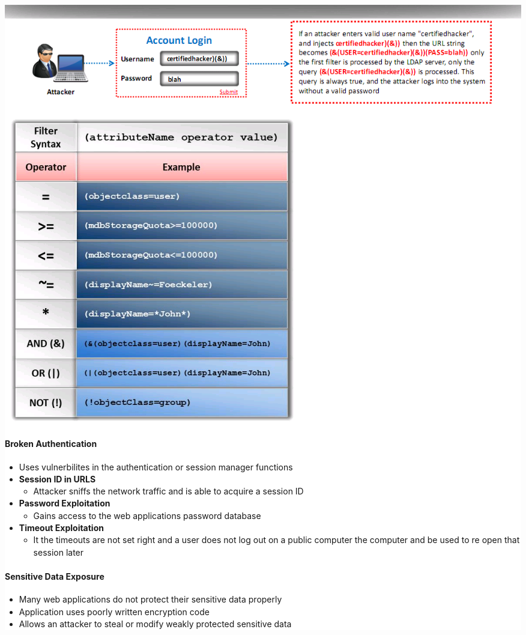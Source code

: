 ![Web App LDAP Injection](/images/webapp-ldap1.png) ![Web App LDAP Injection](/images/webapp-ldap2.png)

#### Broken Authentication
 - Uses vulnerbilites in the authentication or session manager functions 
 - **Session ID in URLS**
   - Attacker sniffs the network traffic and is able to acquire a session ID
 - **Password Exploitation**
   - Gains access to the web applications password database
 - **Timeout Exploitation**
   - It the timeouts are not set right and a user does not log out on a public computer the computer and be used to re open that session later
#### Sensitive Data Exposure
 - Many web applications do not protect their sensitive data properly
 - Application uses poorly written encryption code 
 - Allows an attacker to steal or modify weakly protected sensitive data
